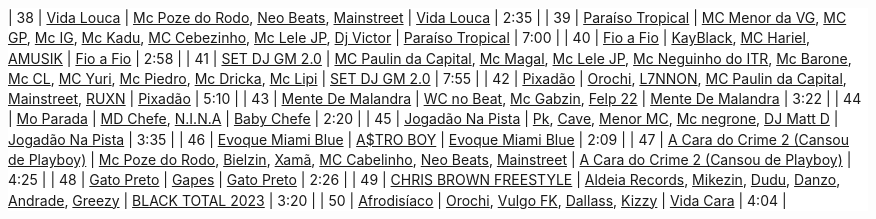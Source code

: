| 38 | [Vida Louca](https://open.spotify.com/track/7IG7laqVpcvIIULrwWP5SA) | [Mc Poze do Rodo](https://open.spotify.com/artist/28ie4NNTa2VW2QV4Zray8M), [Neo Beats](https://open.spotify.com/artist/6PERJZF7wohA034PAxDK0b), [Mainstreet](https://open.spotify.com/artist/25XJqeReVV38w0tR04GGBd) | [Vida Louca](https://open.spotify.com/album/3qaeGIuXmO4lNgGgerapPc) | 2:35 |
| 39 | [Paraíso Tropical](https://open.spotify.com/track/0eKQyaQbK3NvD7ksy7l25q) | [MC Menor da VG](https://open.spotify.com/artist/4maKTxhTIDEnWKra7wEIMR), [MC GP](https://open.spotify.com/artist/5s27i7oqhNWIcE4HeoVdq0), [Mc IG](https://open.spotify.com/artist/2q9wk5fkeU2C9CgCKdh4AN), [Mc Kadu](https://open.spotify.com/artist/21ELc2P2rA3Cu6xw3VWqvv), [MC Cebezinho](https://open.spotify.com/artist/5Dz2FizMLqV0Cr3c8uhEcF), [Mc Lele JP](https://open.spotify.com/artist/1mV9h1AwhRXSjBFcYpajgY), [Dj Victor](https://open.spotify.com/artist/5kKzlgNRX8FgC6Bni5DNNC) | [Paraíso Tropical](https://open.spotify.com/album/6dQ1cpSICVmtZlvulFbkjy) | 7:00 |
| 40 | [Fio a Fio](https://open.spotify.com/track/6XFykQIcRhoIhud5NZSsyL) | [KayBlack](https://open.spotify.com/artist/2h5Ha0ZiMFmOQD3iYcSXsy), [MC Hariel](https://open.spotify.com/artist/0pcoadNMmvrUyab1RxWBoV), [AMUSIK](https://open.spotify.com/artist/48r1nXoaPXPSx1LoM0Rnzl) | [Fio a Fio](https://open.spotify.com/album/0G681ObSuAOUg6LVMV5bu5) | 2:58 |
| 41 | [SET DJ GM 2.0](https://open.spotify.com/track/38BuaDkieTqCDqaawXsf78) | [MC Paulin da Capital](https://open.spotify.com/artist/592JnViQ2tot63c1SbtgK2), [Mc Magal](https://open.spotify.com/artist/2FDaBZt51fOXh2rbHL8Afr), [Mc Lele JP](https://open.spotify.com/artist/1mV9h1AwhRXSjBFcYpajgY), [Mc Neguinho do ITR](https://open.spotify.com/artist/6TxINSxeDX9C70nAiJZoVA), [Mc Barone](https://open.spotify.com/artist/5b7N6Le7TXrNRdoTcqOLMF), [Mc CL](https://open.spotify.com/artist/2I6tDfWEkn4Ozfb6ePjRX4), [MC Yuri](https://open.spotify.com/artist/2FHS70d0Slskx7fTNkGRzF), [Mc Piedro](https://open.spotify.com/artist/4fBAsjJmj6lwaOuWS15stg), [Mc Dricka](https://open.spotify.com/artist/4d175LvxCzxt5vHbJyv49q), [Mc Lipi](https://open.spotify.com/artist/0cjkWe9VXcECGiOEHFuTfc) | [SET DJ GM 2.0](https://open.spotify.com/album/7MNRt1Veypg7CQ3MGortjE) | 7:55 |
| 42 | [Pixadão](https://open.spotify.com/track/06VHFg61ePkcCQfYFEuz5c) | [Orochi](https://open.spotify.com/artist/3rfM2cGqF6DB0kUyytMkXx), [L7NNON](https://open.spotify.com/artist/0JjPiLQNgAFaEkwoy56B1C), [MC Paulin da Capital](https://open.spotify.com/artist/592JnViQ2tot63c1SbtgK2), [Mainstreet](https://open.spotify.com/artist/25XJqeReVV38w0tR04GGBd), [RUXN](https://open.spotify.com/artist/30Hiyu8fW3upjYdoXoXy8i) | [Pixadão](https://open.spotify.com/album/11XLoSzIKieX8A4zC9mNcq) | 5:10 |
| 43 | [Mente De Malandra](https://open.spotify.com/track/60wLSEv4bIBe3zfyTKFcpO) | [WC no Beat](https://open.spotify.com/artist/2QjS2N6sORI7H4qbf6xitS), [Mc Gabzin](https://open.spotify.com/artist/5RmXJq0g7MNmgtxXLGbd6K), [Felp 22](https://open.spotify.com/artist/56IPf5d631ccKOTmo8RFHK) | [Mente De Malandra](https://open.spotify.com/album/1sLCamkWClqfoHWNKNVmjo) | 3:22 |
| 44 | [Mo Parada](https://open.spotify.com/track/2slnZo9tCJUEnIi5Db8f63) | [MD Chefe](https://open.spotify.com/artist/6yZKPB8eRoJesHjtxPxSLs), [N.I.N.A](https://open.spotify.com/artist/32NfHH4nSmu97Z4RQjPyET) | [Baby Chefe](https://open.spotify.com/album/4KW7mmQ6zVpqvPisTYE9jJ) | 2:20 |
| 45 | [Jogadão Na Pista](https://open.spotify.com/track/25MNsu2vO3puRdsLKdnQG3) | [Pk](https://open.spotify.com/artist/5xYkM2vMrE23taj6tl7qkm), [Cave](https://open.spotify.com/artist/3TKi2ihPsE1ViCKxLKxQm7), [Menor MC](https://open.spotify.com/artist/78Y1NpgD0yMKoBetaYlUzS), [Mc negrone](https://open.spotify.com/artist/660rMB6VLmtOdSBdtm62hw), [DJ Matt D](https://open.spotify.com/artist/1rIc4yTieeRq25NA3T8RQ5) | [Jogadão Na Pista](https://open.spotify.com/album/5Buf68zaJMNgM6PlXQmgWo) | 3:35 |
| 46 | [Evoque Miami Blue](https://open.spotify.com/track/5wm1P0cfNLvQ3uauPoUjui) | [A$TRO BOY](https://open.spotify.com/artist/7fuqRvWuhmmFzqNPqZdZwE) | [Evoque Miami Blue](https://open.spotify.com/album/1CIU7JnfWM7DdXFdtx1Bap) | 2:09 |
| 47 | [A Cara do Crime 2 \(Cansou de Playboy\)](https://open.spotify.com/track/7KPhwNko8V9vYBIN653hSO) | [Mc Poze do Rodo](https://open.spotify.com/artist/28ie4NNTa2VW2QV4Zray8M), [Bielzin](https://open.spotify.com/artist/2vWGxqWbGgmgxVDZ5CBvBP), [Xamã](https://open.spotify.com/artist/5YwzDz4RJfTiMHS4tdR5Lf), [MC Cabelinho](https://open.spotify.com/artist/1WQBwwssN6r8DSjUlkyUGW), [Neo Beats](https://open.spotify.com/artist/6PERJZF7wohA034PAxDK0b), [Mainstreet](https://open.spotify.com/artist/25XJqeReVV38w0tR04GGBd) | [A Cara do Crime 2 \(Cansou de Playboy\)](https://open.spotify.com/album/40CPfMR1GrVD0KHUBqpKD0) | 4:25 |
| 48 | [Gato Preto](https://open.spotify.com/track/6OOJIcP8FJReQlqMtfFNA4) | [Gapes](https://open.spotify.com/artist/3ADff4whbAS71o4L1B3vYu) | [Gato Preto](https://open.spotify.com/album/0LbluPc9TsaUDZrYJiFfqh) | 2:26 |
| 49 | [CHRIS BROWN FREESTYLE](https://open.spotify.com/track/4wdMshLviJb0BT07jbo4Hk) | [Aldeia Records](https://open.spotify.com/artist/5q9yc7RScObCN016xvstXM), [Mikezin](https://open.spotify.com/artist/4LnQWC7U1XWXpcgoZN3D3Q), [Dudu](https://open.spotify.com/artist/5Ynf8bbQV9ICbK3vZoPxGF), [Danzo](https://open.spotify.com/artist/5ZyT4ZJtpQdihQ7MTMTluE), [Andrade](https://open.spotify.com/artist/2R5AqLTQob9ojaJVg26TDQ), [Greezy](https://open.spotify.com/artist/3exY81LSlWqpL03GFPTEgB) | [BLACK TOTAL 2023](https://open.spotify.com/album/3wV6KFayuL8lDa4m3y6xLt) | 3:20 |
| 50 | [Afrodisíaco](https://open.spotify.com/track/4N5X9gkfB7PUV8iE1P7pon) | [Orochi](https://open.spotify.com/artist/3rfM2cGqF6DB0kUyytMkXx), [Vulgo FK](https://open.spotify.com/artist/27azwwkxutWL1BWMkgNIh0), [Dallass](https://open.spotify.com/artist/4LAFtDzlQM89xov636hMVv), [Kizzy](https://open.spotify.com/artist/2NMYOlZHIEsSq7pp5jBjic) | [Vida Cara](https://open.spotify.com/album/05O0Z1S7MeE49h8krhErzy) | 4:04 |
